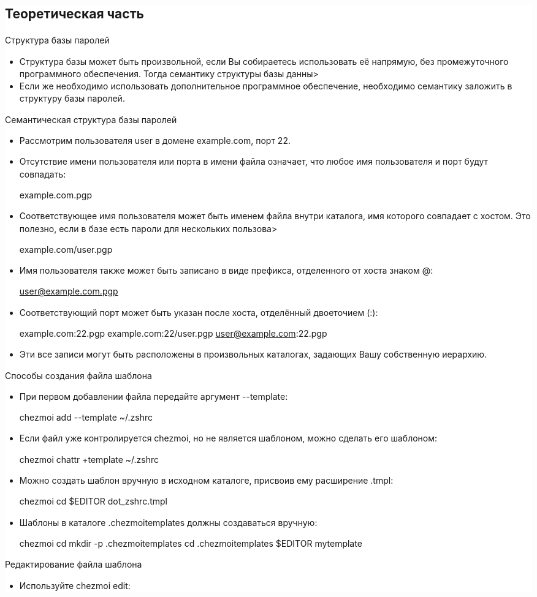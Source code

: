 ## Теоретическая часть
Структура базы паролей

- Структура базы может быть произвольной, если Вы собираетесь использовать её напрямую, без промежуточного программного обеспечения. Тогда семантику структуры базы данны>
- Если же необходимо использовать дополнительное программное обеспечение, необходимо семантику заложить в структуру базы паролей.

Семантическая структура базы паролей

- Рассмотрим пользователя user в домене example.com, порт 22.

- Отсутствие имени пользователя или порта в имени файла означает, что любое имя пользователя и порт будут совпадать:

    example.com.pgp

- Соответствующее имя пользователя может быть именем файла внутри каталога, имя которого совпадает с хостом. Это полезно, если в базе есть пароли для нескольких пользова>

    example.com/user.pgp

- Имя пользователя также может быть записано в виде префикса, отделенного от хоста знаком @:

    user@example.com.pgp

- Соответствующий порт может быть указан после хоста, отделённый двоеточием (:):

    example.com:22.pgp
    example.com:22/user.pgp
    user@example.com:22.pgp
- Эти все записи могут быть расположены в произвольных каталогах, задающих Вашу собственную иерархию.

Способы создания файла шаблона

- При первом добавлении файла передайте аргумент --template:

    chezmoi add --template ~/.zshrc

- Если файл уже контролируется chezmoi, но не является шаблоном, можно сделать его шаблоном:

    chezmoi chattr +template ~/.zshrc

- Можно создать шаблон вручную в исходном каталоге, присвоив ему расширение .tmpl:

    chezmoi cd
    $EDITOR dot_zshrc.tmpl

- Шаблоны в каталоге .chezmoitemplates должны создаваться вручную:

    chezmoi cd
    mkdir -p .chezmoitemplates
    cd .chezmoitemplates
    $EDITOR mytemplate

Редактирование файла шаблона

- Используйте chezmoi edit:
